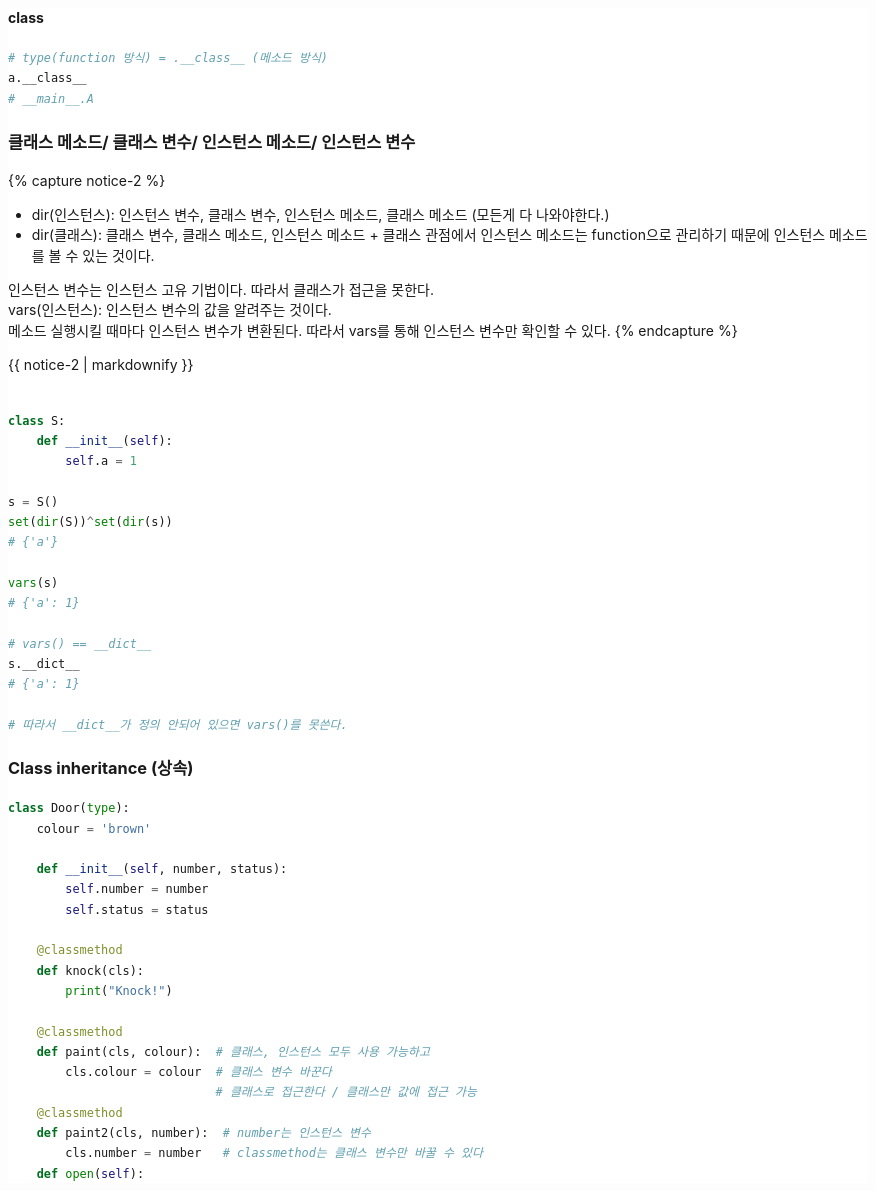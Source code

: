 #### __class__

```python
# type(function 방식) = .__class__ (메소드 방식)
a.__class__
# __main__.A
```


### 클래스 메소드/ 클래스 변수/ 인스턴스 메소드/ 인스턴스 변수 

{% capture notice-2 %}
- dir(인스턴스): 인스턴스 변수, 클래스 변수, 인스턴스 메소드, 클래스 메소드  (모든게 다 나와야한다.)
- dir(클래스): 클래스 변수, 클래스 메소드, 인스턴스 메소드
        + 클래스 관점에서 인스턴스 메소드는 function으로 관리하기 때문에 인스턴스 메소드를 볼 수 있는 것이다. 
	
	
인스턴스 변수는 인스턴스 고유 기법이다. 따라서 클래스가 접근을 못한다. <br>
vars(인스턴스): 인스턴스 변수의 값을 알려주는 것이다. <br>
메소드 실행시킬 때마다 인스턴스 변수가 변환된다. 따라서 vars를 통해 인스턴스 변수만 확인할 수 있다. 
{% endcapture %}

<div class="notice">{{ notice-2 | markdownify }}</div>

```python

class S:
    def __init__(self):
        self.a = 1

s = S()
set(dir(S))^set(dir(s))
# {'a'}

vars(s)
# {'a': 1}

# vars() == __dict__
s.__dict__
# {'a': 1}

# 따라서 __dict__가 정의 안되어 있으면 vars()를 못쓴다. 

```

### Class inheritance (상속)

```python
class Door(type):
    colour = 'brown'

    def __init__(self, number, status):
        self.number = number
        self.status = status

    @classmethod              
    def knock(cls):       
        print("Knock!")

    @classmethod
    def paint(cls, colour):  # 클래스, 인스턴스 모두 사용 가능하고 
        cls.colour = colour  # 클래스 변수 바꾼다 
                             # 클래스로 접근한다 / 클래스만 값에 접근 가능
    @classmethod
    def paint2(cls, number):  # number는 인스턴스 변수
        cls.number = number   # classmethod는 클래스 변수만 바꿀 수 있다
    def open(self):
```